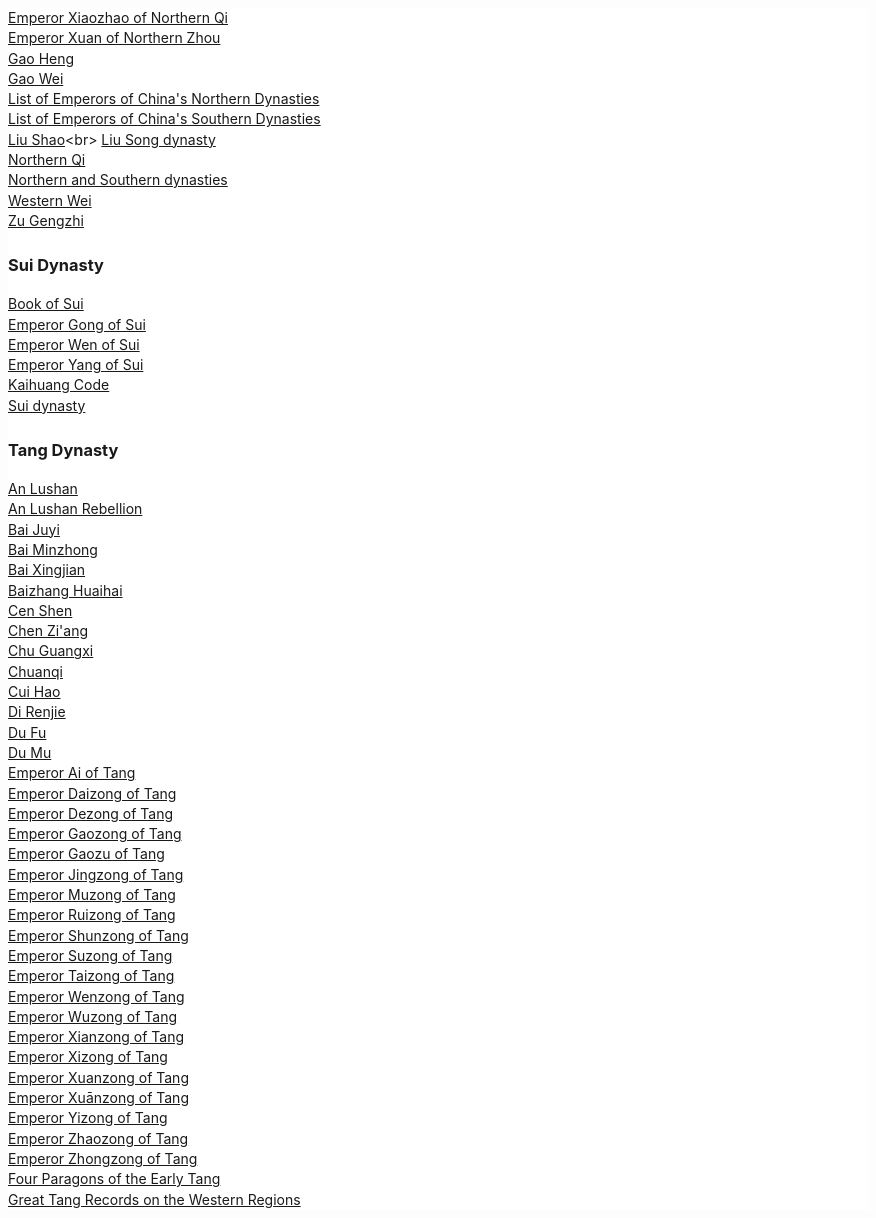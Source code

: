 [Emperor Xiaozhao of Northern Qi](https://en.wikipedia.org/wiki/Emperor_Xiaozhao_of_Northern_Qi)<br>
[Emperor Xuan of Northern Zhou](https://en.wikipedia.org/wiki/Emperor_Xuan_of_Northern_Zhou)<br>
[Gao Heng](https://en.wikipedia.org/wiki/Gao_Heng)<br>
[Gao Wei](https://en.wikipedia.org/wiki/Gao_Wei)<br>
[List of Emperors of China's Northern Dynasties](https://en.wikipedia.org/wiki/List_of_Emperors_of_China%27s_Northern_Dynasties)<br>
[List of Emperors of China's Southern Dynasties](https://en.wikipedia.org/wiki/List_of_Emperors_of_China's_Southern_Dynasties)<br>
[Liu Shao](https://en.wikipedia.org/wiki/Liu_Shao_(Liu_Song))<br>
[Liu Song dynasty](https://en.wikipedia.org/wiki/Liu_Song_dynasty)<br>
[Northern Qi](https://en.wikipedia.org/wiki/Northern_Qi)<br>
[Northern and Southern dynasties](https://en.wikipedia.org/wiki/Northern_and_Southern_dynasties)<br>
[Western Wei](https://en.wikipedia.org/wiki/Western_Wei)<br>
[Zu Gengzhi](https://en.wikipedia.org/wiki/Zu_Gengzhi)<br>
### Sui Dynasty
[Book of Sui](https://en.wikipedia.org/wiki/Book_of_Sui)<br>
[Emperor Gong of Sui](https://en.wikipedia.org/wiki/Emperor_Gong_of_Sui)<br>
[Emperor Wen of Sui](https://en.wikipedia.org/wiki/Emperor_Wen_of_Sui)<br>
[Emperor Yang of Sui](https://en.wikipedia.org/wiki/Emperor_Yang_of_Sui)<br>
[Kaihuang Code](https://en.wikipedia.org/wiki/Kaihuang_Code)<br>
[Sui dynasty](https://en.wikipedia.org/wiki/Sui_dynasty)<br>
### Tang Dynasty
[An Lushan](https://en.wikipedia.org/wiki/An_Lushan)<br>
[An Lushan Rebellion](https://en.wikipedia.org/wiki/An_Lushan_Rebellion)<br>
[Bai Juyi](https://en.wikipedia.org/wiki/Bai_Juyi)<br>
[Bai Minzhong](https://en.wikipedia.org/wiki/Bai_Minzhong)<br>
[Bai Xingjian](https://en.wikipedia.org/wiki/Bai_Xingjian)<br>
[Baizhang Huaihai](https://en.wikipedia.org/wiki/Baizhang_Huaihai)<br>
[Cen Shen](https://en.wikipedia.org/wiki/Cen_Shen)<br>
[Chen Zi'ang](https://en.wikipedia.org/wiki/Chen_Zi%27ang)<br>
[Chu Guangxi](https://en.wikipedia.org/wiki/Chu_Guangxi)<br>
[Chuanqi](https://en.wikipedia.org/wiki/Chuanqi)<br>
[Cui Hao](https://en.wikipedia.org/wiki/Cui_Hao_(poet))<br>
[Di Renjie](https://en.wikipedia.org/wiki/Di_Renjie)<br>
[Du Fu](https://en.wikipedia.org/wiki/Du_Fu)<br>
[Du Mu](https://en.wikipedia.org/wiki/Du_Mu)<br>
[Emperor Ai of Tang](https://en.wikipedia.org/wiki/Emperor_Ai_of_Tang)<br>
[Emperor Daizong of Tang](https://en.wikipedia.org/wiki/Emperor_Daizong_of_Tang)<br>
[Emperor Dezong of Tang](https://en.wikipedia.org/wiki/Emperor_Dezong_of_Tang)<br>
[Emperor Gaozong of Tang](https://en.wikipedia.org/wiki/Emperor_Gaozong_of_Tang)<br>
[Emperor Gaozu of Tang](https://en.wikipedia.org/wiki/Emperor_Gaozu_of_Tang)<br>
[Emperor Jingzong of Tang](https://en.wikipedia.org/wiki/Emperor_Jingzong_of_Tang)<br>
[Emperor Muzong of Tang](https://en.wikipedia.org/wiki/Emperor_Muzong_of_Tang)<br>
[Emperor Ruizong of Tang](https://en.wikipedia.org/wiki/Emperor_Ruizong_of_Tang)<br>
[Emperor Shunzong of Tang](https://en.wikipedia.org/wiki/Emperor_Shunzong_of_Tang)<br>
[Emperor Suzong of Tang](https://en.wikipedia.org/wiki/Emperor_Suzong_of_Tang)<br>
[Emperor Taizong of Tang](https://en.wikipedia.org/wiki/Emperor_Taizong_of_Tang)<br>
[Emperor Wenzong of Tang](https://en.wikipedia.org/wiki/Emperor_Wenzong_of_Tang)<br>
[Emperor Wuzong of Tang](https://en.wikipedia.org/wiki/Emperor_Wuzong_of_Tang)<br>
[Emperor Xianzong of Tang](https://en.wikipedia.org/wiki/Emperor_Xianzong_of_Tang)<br>
[Emperor Xizong of Tang](https://en.wikipedia.org/wiki/Emperor_Xizong_of_Tang)<br>
[Emperor Xuanzong of Tang](https://en.wikipedia.org/wiki/Emperor_Xuanzong_of_Tang)<br>
[Emperor Xuānzong of Tang](https://en.wikipedia.org/wiki/Emperor_Xu%C4%81nzong_of_Tang)<br>
[Emperor Yizong of Tang](https://en.wikipedia.org/wiki/Emperor_Yizong_of_Tang)<br>
[Emperor Zhaozong of Tang](https://en.wikipedia.org/wiki/Emperor_Zhaozong_of_Tang)<br>
[Emperor Zhongzong of Tang](https://en.wikipedia.org/wiki/Emperor_Zhongzong_of_Tang)<br>
[Four Paragons of the Early Tang](https://en.wikipedia.org/wiki/Four_Paragons_of_the_Early_Tang)<br>
[Great Tang Records on the Western Regions](https://en.wikipedia.org/wiki/Great_Tang_Records_on_the_Western_Regions)<br>